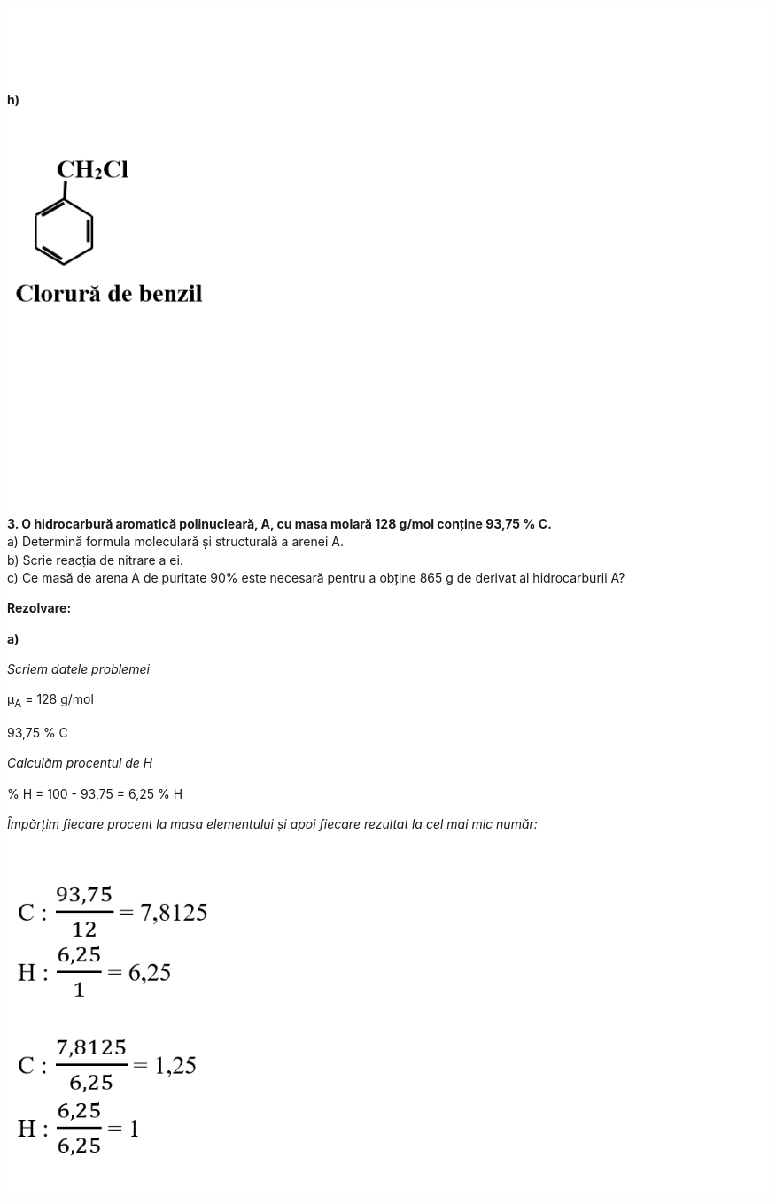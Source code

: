 
<br></br>
<br></br>



**h)**


<Img className="img-responsive4" src="chimie/clasa10/capitolul2/II-5-6-exercitii-si-probleme-rezolvate-la-arene-poza21-problema-rezolvata2-rezolvare8.png" width="1000" height="235" />


<br></br>
<br></br>

<br></br>
<br></br>

**3. O hidrocarbură aromatică polinucleară, A, cu masa molară 128 g/mol conține 93,75 % C.**    
a)	Determină formula moleculară și structurală a arenei A.    
b)	Scrie reacția de nitrare a ei.    
c)	Ce masă de arena A de puritate 90% este necesară pentru a obține 865 g de derivat al hidrocarburii A?




**Rezolvare:**


**a)**

_Scriem datele problemei_

μ<sub>A</sub> = 128 g/mol

93,75 % C

_Calculăm procentul de H_

% H = 100 - 93,75 = 6,25 % H

_Împărțim fiecare procent la masa elementului și apoi fiecare rezultat la cel mai mic număr:_



<Img className="img-responsive4" src="chimie/clasa10/capitolul2/II-5-6-exercitii-si-probleme-rezolvate-la-arene-poza22-problema-rezolvata3-rezolvare1.png" width="1000" height="392" />
